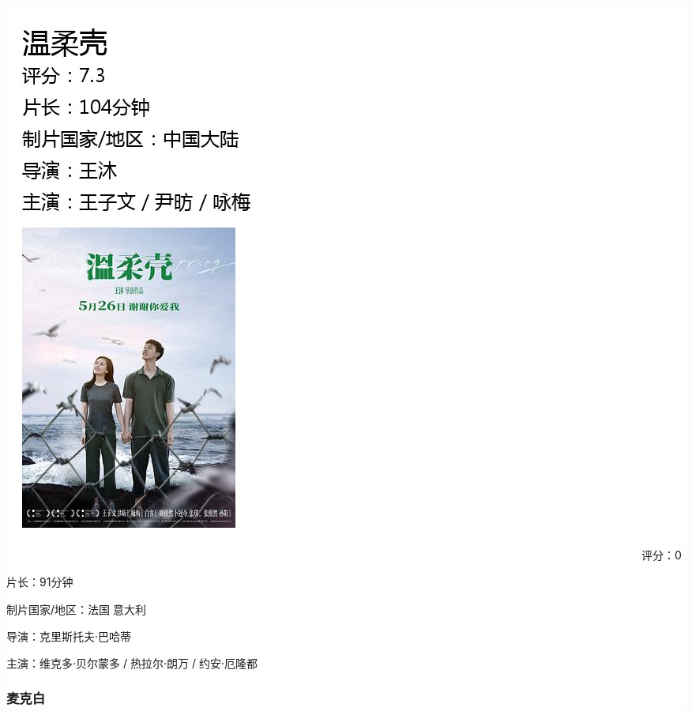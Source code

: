 <img src="Image/movie-7.png" alt="生命中最特别的朋友">
评分：0

片长：91分钟

制片国家/地区：法国 意大利

导演：克里斯托夫·巴哈蒂

主演：维克多·贝尔蒙多 / 热拉尔·朗万 / 约安·厄隆都



### 麦克白
